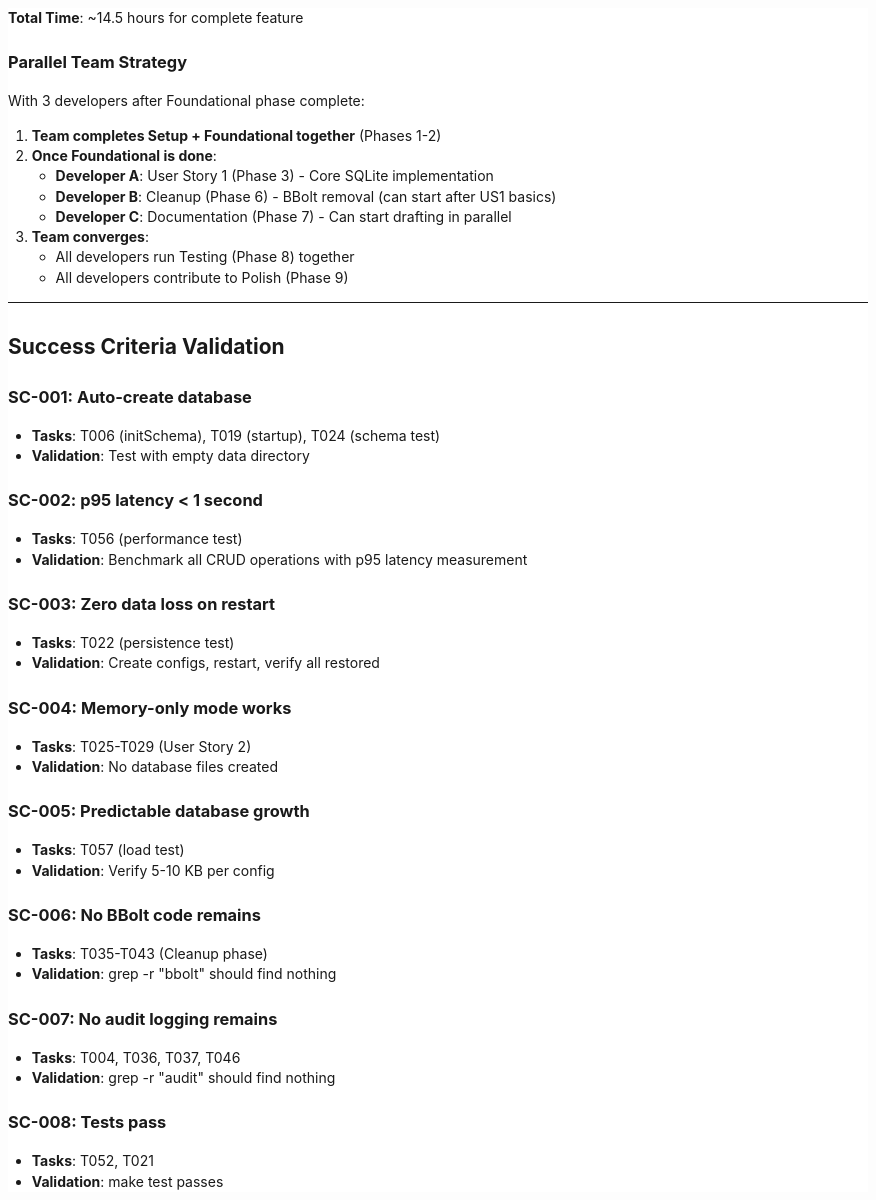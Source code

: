 **Total Time**: ~14.5 hours for complete feature

### Parallel Team Strategy

With 3 developers after Foundational phase complete:

1. **Team completes Setup + Foundational together** (Phases 1-2)
2. **Once Foundational is done**:
   - **Developer A**: User Story 1 (Phase 3) - Core SQLite implementation
   - **Developer B**: Cleanup (Phase 6) - BBolt removal (can start after US1 basics)
   - **Developer C**: Documentation (Phase 7) - Can start drafting in parallel
3. **Team converges**:
   - All developers run Testing (Phase 8) together
   - All developers contribute to Polish (Phase 9)

---

## Success Criteria Validation

### SC-001: Auto-create database
- **Tasks**: T006 (initSchema), T019 (startup), T024 (schema test)
- **Validation**: Test with empty data directory

### SC-002: p95 latency < 1 second
- **Tasks**: T056 (performance test)
- **Validation**: Benchmark all CRUD operations with p95 latency measurement

### SC-003: Zero data loss on restart
- **Tasks**: T022 (persistence test)
- **Validation**: Create configs, restart, verify all restored

### SC-004: Memory-only mode works
- **Tasks**: T025-T029 (User Story 2)
- **Validation**: No database files created

### SC-005: Predictable database growth
- **Tasks**: T057 (load test)
- **Validation**: Verify 5-10 KB per config

### SC-006: No BBolt code remains
- **Tasks**: T035-T043 (Cleanup phase)
- **Validation**: grep -r "bbolt" should find nothing

### SC-007: No audit logging remains
- **Tasks**: T004, T036, T037, T046
- **Validation**: grep -r "audit" should find nothing

### SC-008: Tests pass
- **Tasks**: T052, T021
- **Validation**: make test passes
